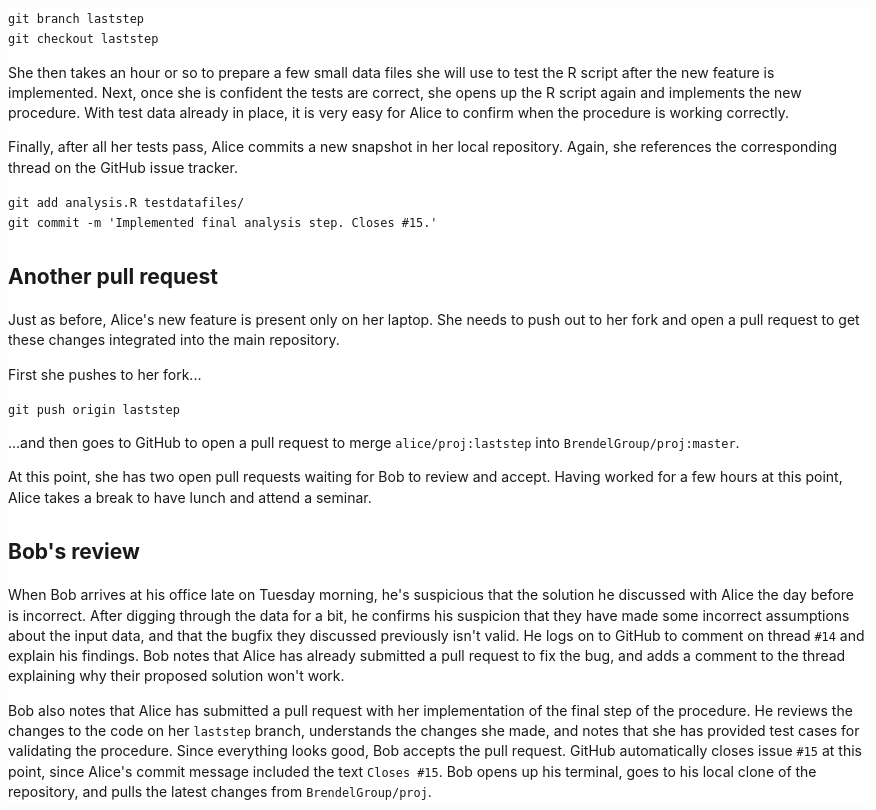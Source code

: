 ```
git branch laststep
git checkout laststep
```

She then takes an hour or so to prepare a few small data files she will use to test the R script after the new feature is implemented.
Next, once she is confident the tests are correct, she opens up the R script again and implements the new procedure.
With test data already in place, it is very easy for Alice to confirm when the procedure is working correctly.

Finally, after all her tests pass, Alice commits a new snapshot in her local repository.
Again, she references the corresponding thread on the GitHub issue tracker.

```
git add analysis.R testdatafiles/
git commit -m 'Implemented final analysis step. Closes #15.'
```

## Another pull request

Just as before, Alice's new feature is present only on her laptop.
She needs to push out to her fork and open a pull request to get these changes integrated into the main repository.

First she pushes to her fork...

```
git push origin laststep
```

...and then goes to GitHub to open a pull request to merge `alice/proj:laststep` into `BrendelGroup/proj:master`.

At this point, she has two open pull requests waiting for Bob to review and accept.
Having worked for a few hours at this point, Alice takes a break to have lunch and attend a seminar.

## Bob's review

When Bob arrives at his office late on Tuesday morning, he's suspicious that the solution he discussed with Alice the day before is incorrect.
After digging through the data for a bit, he confirms his suspicion that they have made some incorrect assumptions about the input data, and that the bugfix they discussed previously isn't valid.
He logs on to GitHub to comment on thread `#14` and explain his findings.
Bob notes that Alice has already submitted a pull request to fix the bug, and adds a comment to the thread explaining why their proposed solution won't work.

Bob also notes that Alice has submitted a pull request with her implementation of the final step of the procedure.
He reviews the changes to the code on her `laststep` branch, understands the changes she made, and notes that she has provided test cases for validating the procedure.
Since everything looks good, Bob accepts the pull request.
GitHub automatically closes issue `#15` at this point, since Alice's commit message included the text `Closes #15`.
Bob opens up his terminal, goes to his local clone of the repository, and pulls the latest changes from `BrendelGroup/proj`.
